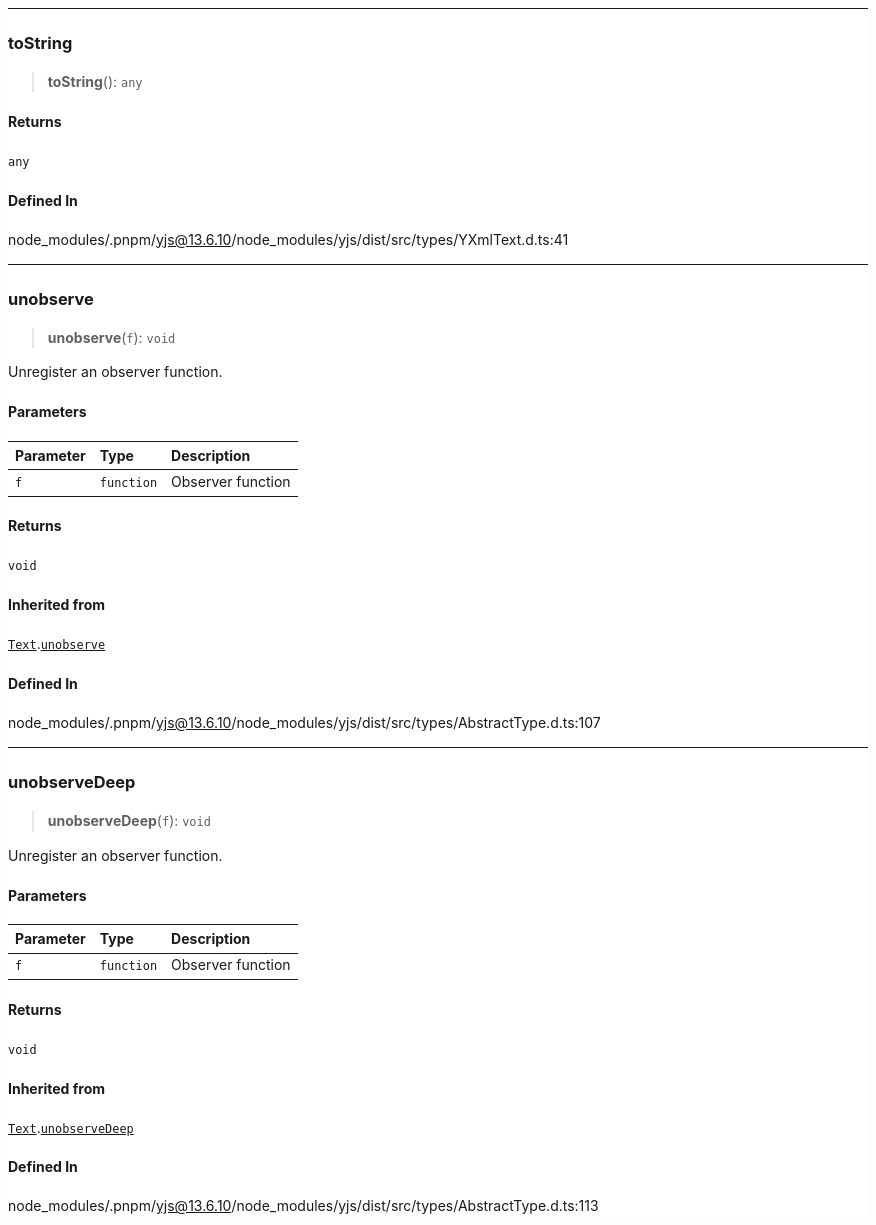 ***

### toString

> **toString**(): `any`

#### Returns

`any`

#### Defined In

node\_modules/.pnpm/yjs@13.6.10/node\_modules/yjs/dist/src/types/YXmlText.d.ts:41

***

### unobserve

> **unobserve**(`f`): `void`

Unregister an observer function.

#### Parameters

| Parameter | Type | Description |
| :------ | :------ | :------ |
| `f` | `function` | Observer function |

#### Returns

`void`

#### Inherited from

[`Text`](class.Text.md).[`unobserve`](class.Text.md#unobserve)

#### Defined In

node\_modules/.pnpm/yjs@13.6.10/node\_modules/yjs/dist/src/types/AbstractType.d.ts:107

***

### unobserveDeep

> **unobserveDeep**(`f`): `void`

Unregister an observer function.

#### Parameters

| Parameter | Type | Description |
| :------ | :------ | :------ |
| `f` | `function` | Observer function |

#### Returns

`void`

#### Inherited from

[`Text`](class.Text.md).[`unobserveDeep`](class.Text.md#unobservedeep)

#### Defined In

node\_modules/.pnpm/yjs@13.6.10/node\_modules/yjs/dist/src/types/AbstractType.d.ts:113
